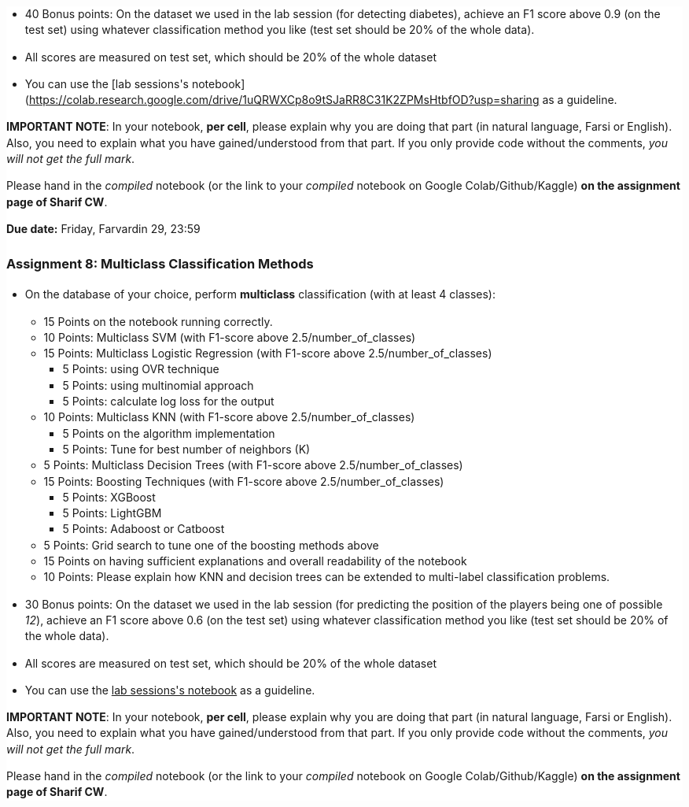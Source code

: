 * 40 Bonus points: On the dataset we used in the lab session (for detecting diabetes), achieve an F1 score above 0.9 (on the test set) using whatever classification method you like (test set should be 20% of the whole data).

* All scores are measured on test set, which should be 20% of the whole dataset
* You can use the [lab sessions's notebook](https://colab.research.google.com/drive/1uQRWXCp8o9tSJaRR8C31K2ZPMsHtbfOD?usp=sharing as a guideline.

**IMPORTANT NOTE**: In your notebook, **per cell**, please explain why you are doing that part (in natural language, Farsi or English). Also, you need to explain what you have gained/understood from that part. If you only provide code without the comments, *you will not get the full mark*.


Please hand in the *compiled* notebook (or the link to your *compiled* notebook on Google Colab/Github/Kaggle) **on the assignment page of Sharif CW**.

**Due date:** Friday, Farvardin 29, 23:59


### Assignment 8: Multiclass Classification Methods
* On the database of your choice, perform **multiclass** classification (with at least 4 classes):
    * 15 Points on the notebook running correctly.
    * 10 Points: Multiclass SVM (with F1-score above 2.5/number_of_classes)
    * 15 Points: Multiclass Logistic Regression (with F1-score above 2.5/number_of_classes)
        * 5 Points: using OVR technique
        * 5 Points: using multinomial approach
        * 5 Points: calculate log loss for the output
    * 10 Points: Multiclass KNN (with F1-score above 2.5/number_of_classes)
        * 5 Points on the algorithm implementation
        * 5 Points: Tune for best number of neighbors (K)
    * 5 Points: Multiclass Decision Trees (with F1-score above 2.5/number_of_classes)
    * 15 Points: Boosting Techniques (with F1-score above 2.5/number_of_classes)
        * 5 Points: XGBoost
        * 5 Points: LightGBM
        * 5 Points: Adaboost or Catboost
    * 5 Points: Grid search to tune one of the boosting methods above
    * 15 Points on having sufficient explanations and overall readability of the notebook
    * 10 Points: Please explain how KNN and decision trees can be extended to multi-label classification problems.
 
* 30 Bonus points: On the dataset we used in the lab session (for predicting the position of the players being one of possible *12*), achieve an F1 score above 0.6 (on the test set) using whatever classification method you like (test set should be 20% of the whole data).

* All scores are measured on test set, which should be 20% of the whole dataset
* You can use the [lab sessions's notebook](https://colab.research.google.com/drive/1hqOlp9ps9Umby2Q3FZKEa6glS-g2Hkw-?usp=sharing) as a guideline.

**IMPORTANT NOTE**: In your notebook, **per cell**, please explain why you are doing that part (in natural language, Farsi or English). Also, you need to explain what you have gained/understood from that part. If you only provide code without the comments, *you will not get the full mark*.


Please hand in the *compiled* notebook (or the link to your *compiled* notebook on Google Colab/Github/Kaggle) **on the assignment page of Sharif CW**.
